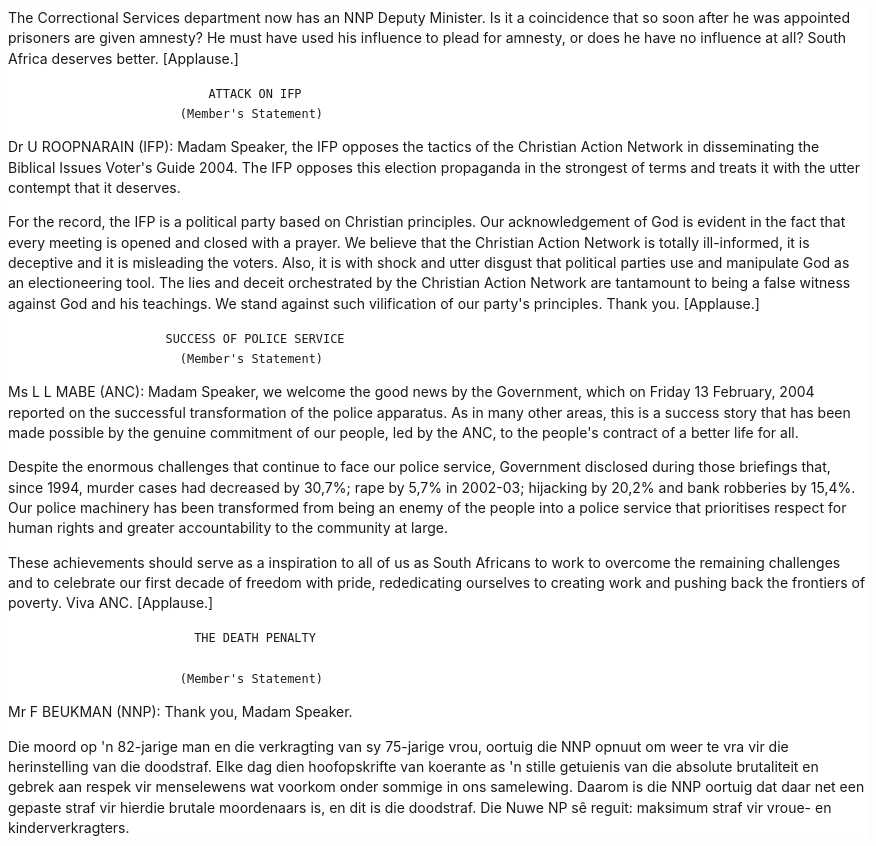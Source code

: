 The Correctional Services department now has an NNP Deputy Minister.  Is  it
a coincidence that so soon  after  he  was  appointed  prisoners  are  given
amnesty? He must have used his influence to plead for amnesty,  or  does  he
have no influence at all? South Africa deserves better. [Applause.]

                                ATTACK ON IFP
                            (Member's Statement)

Dr U ROOPNARAIN (IFP): Madam Speaker, the IFP opposes  the  tactics  of  the
Christian Action Network in disseminating the Biblical Issues Voter's  Guide
2004. The IFP opposes this election propaganda in  the  strongest  of  terms
and treats it with the utter contempt that it deserves.

For the record, the IFP is a political party based on Christian  principles.
Our acknowledgement of God is evident in the  fact  that  every  meeting  is
opened and closed with a  prayer.  We  believe  that  the  Christian  Action
Network is totally ill-informed, it is deceptive and it  is  misleading  the
voters. Also, it is with shock and utter disgust that political parties  use
and  manipulate  God  as  an  electioneering  tool.  The  lies  and   deceit
orchestrated by the Christian Action  Network  are  tantamount  to  being  a
false  witness  against  God  and  his  teachings.  We  stand  against  such
vilification of our party's principles. Thank you. [Applause.]

                          SUCCESS OF POLICE SERVICE
                            (Member's Statement)

Ms L L  MABE  (ANC):  Madam  Speaker,  we  welcome  the  good  news  by  the
Government, which on Friday 13 February, 2004  reported  on  the  successful
transformation of the police apparatus. As in many other areas,  this  is  a
success story that has been made possible by the genuine commitment  of  our
people, led by the ANC, to the people's contract of a better life for all.

Despite the enormous challenges that continue to face  our  police  service,
Government disclosed during those briefings that, since 1994,  murder  cases
had decreased by 30,7%; rape by 5,7% in  2002-03;  hijacking  by  20,2%  and
bank robberies by 15,4%. Our police  machinery  has  been  transformed  from
being an enemy of the people into a police service that prioritises  respect
for human rights and greater accountability to the community at large.

These achievements should serve as a inspiration  to  all  of  us  as  South
Africans to work to overcome the remaining challenges and to  celebrate  our
first decade of freedom with pride, rededicating ourselves to creating  work
and pushing back the frontiers of poverty. Viva ANC. [Applause.]

                              THE DEATH PENALTY

                            (Member's Statement)

Mr F BEUKMAN (NNP): Thank you, Madam Speaker.

Die moord op 'n 82-jarige man en die  verkragting  van  sy  75-jarige  vrou,
oortuig die NNP opnuut  om  weer  te  vra  vir  die  herinstelling  van  die
doodstraf. Elke dag dien hoofopskrifte van koerante as 'n  stille  getuienis
van die absolute brutaliteit  en  gebrek  aan  respek  vir  menselewens  wat
voorkom onder sommige in ons samelewing. Daarom is die NNP oortuig dat  daar
net een gepaste straf vir hierdie brutale moordenaars  is,  en  dit  is  die
doodstraf.  Die  Nuwe  NP  sê  reguit:  maksimum   straf   vir   vroue-   en
kinderverkragters.
